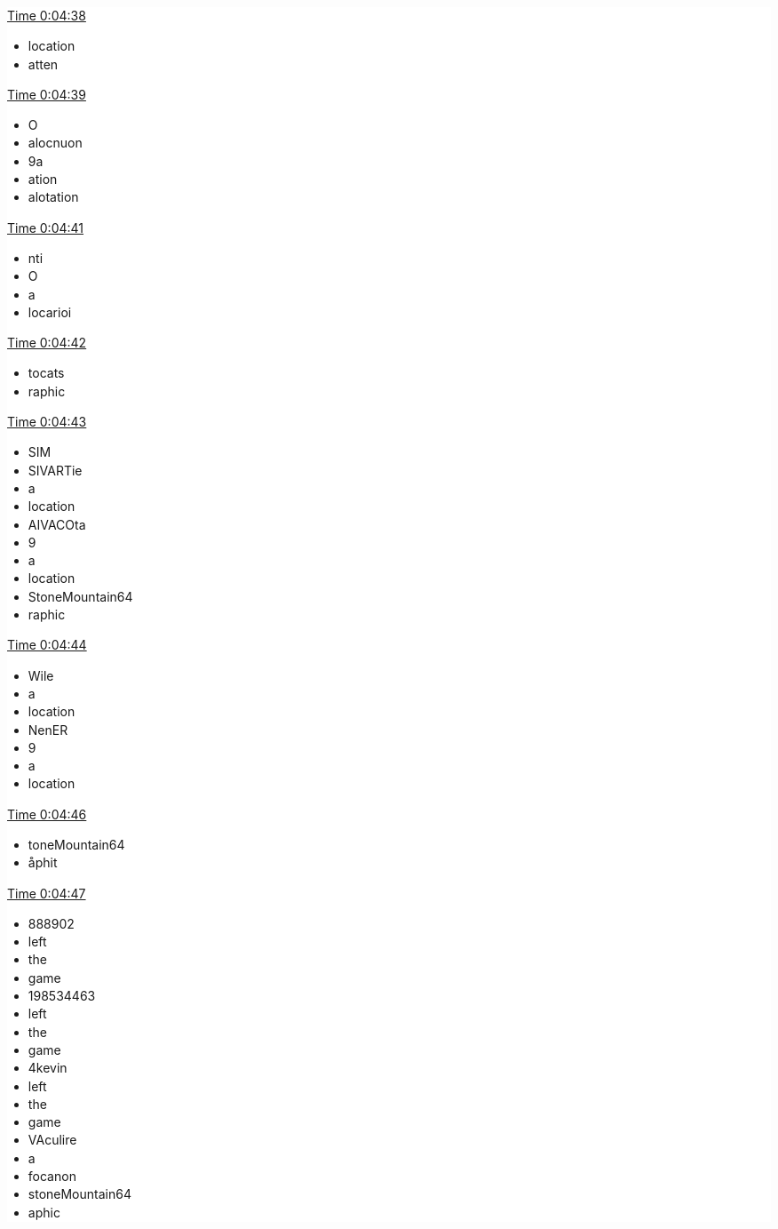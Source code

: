  [Time 0:04:38](https://youtu.be/SaICeHBxoA4?t=273) 
- location 
- atten 

 [Time 0:04:39](https://youtu.be/SaICeHBxoA4?t=274) 
- O 
- alocnuon 
- 9a 
- ation 
- alotation 

 [Time 0:04:41](https://youtu.be/SaICeHBxoA4?t=276) 
- nti 
- O 
- a 
- locarioi 

 [Time 0:04:42](https://youtu.be/SaICeHBxoA4?t=277) 
- tocats 
- raphic 

 [Time 0:04:43](https://youtu.be/SaICeHBxoA4?t=278) 
- SIM 
- SIVARTie 
- a 
- location 
- AIVACOta 
- 9 
- a 
- location 
- StoneMountain64 
- raphic 

 [Time 0:04:44](https://youtu.be/SaICeHBxoA4?t=279) 
- Wile 
- a 
- location 
- NenER 
- 9 
- a 
- location 

 [Time 0:04:46](https://youtu.be/SaICeHBxoA4?t=281) 
- toneMountain64 
- åphit 

 [Time 0:04:47](https://youtu.be/SaICeHBxoA4?t=282) 
- 888902 
- left 
- the 
- game 
- 198534463 
- left 
- the 
- game 
- 4kevin 
- left 
- the 
- game 
- VAculire 
- a 
- focanon 
- stoneMountain64 
- aphic 

